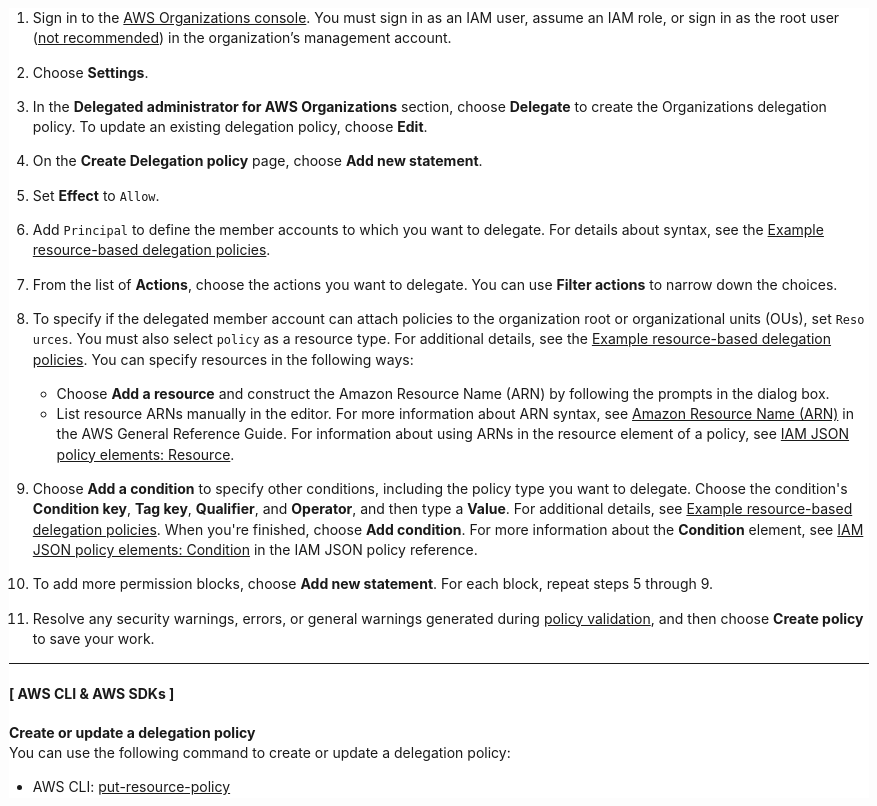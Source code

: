 1. Sign in to the [AWS Organizations console](https://console.aws.amazon.com/organizations/v2)\. You must sign in as an IAM user, assume an IAM role, or sign in as the root user \([not recommended](https://docs.aws.amazon.com/IAM/latest/UserGuide/best-practices.html#lock-away-credentials)\) in the organization’s management account\.

1. Choose **Settings**\.

1. In the **Delegated administrator for AWS Organizations** section, choose **Delegate** to create the Organizations delegation policy\. To update an existing delegation policy, choose **Edit**\.

1. On the **Create Delegation policy** page, choose **Add new statement**\.

1. Set **Effect** to `Allow`\.

1. Add `Principal` to define the member accounts to which you want to delegate\. For details about syntax, see the [Example resource\-based delegation policies](orgs_manage_policies_delegate_examples.md)\.

1. From the list of **Actions**, choose the actions you want to delegate\. You can use **Filter actions** to narrow down the choices\.

1. To specify if the delegated member account can attach policies to the organization root or organizational units \(OUs\), set `Resources`\. You must also select `policy` as a resource type\. For additional details, see the [Example resource\-based delegation policies](orgs_manage_policies_delegate_examples.md)\. You can specify resources in the following ways:
   + Choose **Add a resource** and construct the Amazon Resource Name \(ARN\) by following the prompts in the dialog box\.
   + List resource ARNs manually in the editor\. For more information about ARN syntax, see [Amazon Resource Name \(ARN\)](https://docs.aws.amazon.com/general/latest/gr/aws-arns-and-namespaces.html) in the AWS General Reference Guide\. For information about using ARNs in the resource element of a policy, see [IAM JSON policy elements: Resource](https://docs.aws.amazon.com/IAM/latest/UserGuide/reference_policies_elements_resource.html)\.

1. Choose **Add a condition** to specify other conditions, including the policy type you want to delegate\. Choose the condition's **Condition key**, **Tag key**, **Qualifier**, and **Operator**, and then type a **Value**\. For additional details, see [Example resource\-based delegation policies](orgs_manage_policies_delegate_examples.md)\. When you're finished, choose **Add condition**\. For more information about the **Condition** element, see [IAM JSON policy elements: Condition](https://docs.aws.amazon.com/IAM/latest/UserGuide/reference_policies_elements_condition.html) in the IAM JSON policy reference\.

1. To add more permission blocks, choose **Add new statement**\. For each block, repeat steps 5 through 9\.

1. Resolve any security warnings, errors, or general warnings generated during [policy validation](https://docs.aws.amazon.com/IAM/latest/UserGuide/access_policies_policy-validator.html), and then choose **Create policy** to save your work\.

------
#### [ AWS CLI & AWS SDKs ]

**Create or update a delegation policy**  
You can use the following command to create or update a delegation policy: 
+ AWS CLI: [put\-resource\-policy](https://docs.aws.amazon.com/cli/latest/reference/organizations/put-resource-policy.html)
